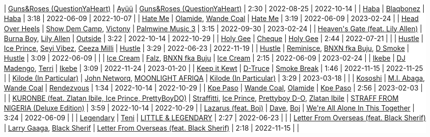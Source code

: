 | [Guns&Roses \(QuestionYaHeart\)](https://open.spotify.com/track/0dbUId7P0gcHUvgroQm6Qj) | [Ayüü](https://open.spotify.com/artist/3FsvslOG6CKAJF9TZ5N9f7) | [Guns&Roses \(QuestionYaHeart\)](https://open.spotify.com/album/1Peac33r475KxGeggGxKvP) | 2:30 | 2022-08-25 | 2022-10-14 |
| [Haba](https://open.spotify.com/track/7qmM8PM4DrrOGyhYlBBngW) | [Blaqbonez](https://open.spotify.com/artist/12kjvw4e3gLp6qVHO65n7W) | [Haba](https://open.spotify.com/album/7j7HN6piTLvxdIPcDeZMBx) | 3:18 | 2022-06-09 | 2022-10-07 |
| [Hate Me](https://open.spotify.com/track/1tDf8B65kTrz87w5RJmgXG) | [Olamide](https://open.spotify.com/artist/4ovtyvs7j1jSmwhkBGHqSr), [Wande Coal](https://open.spotify.com/artist/1fYVmAFB7sC7eDoF3mJXla) | [Hate Me](https://open.spotify.com/album/4TMywqUCETaHjCMralaz1p) | 3:19 | 2022-06-09 | 2023-02-24 |
| [Head Over Heels](https://open.spotify.com/track/54q1vzK5sUXvNtxJCDrXGT) | [Show Dem Camp](https://open.spotify.com/artist/0XqLMMiljB30SqHKV9PYsD), [Victony](https://open.spotify.com/artist/1E5hfn5BduN2nnoZCJmUVG) | [Palmwine Music 3](https://open.spotify.com/album/2BeECcZnwLsaYOndRSO9fF) | 3:15 | 2022-09-30 | 2023-02-24 |
| [Heaven's Gate \(feat\. Lily Allen\)](https://open.spotify.com/track/6FccLTPgQd0vnrFqmtbD64) | [Burna Boy](https://open.spotify.com/artist/3wcj11K77LjEY1PkEazffa), [Lily Allen](https://open.spotify.com/artist/13saZpZnCDWOI9D4IJhp1f) | [Outside](https://open.spotify.com/album/26du6obYLeY1vf6xIJ1l0D) | 3:22 | 2022-10-14 | 2022-10-29 |
| [Holy Gee](https://open.spotify.com/track/3Y8PRiBMczgHn3edpbCkfb) | [Cheque](https://open.spotify.com/artist/4oQyXxDBq8FBhsjjS7MbcM) | [Holy Gee](https://open.spotify.com/album/6G5EqRXFllg0YGv6sXk5IP) | 2:44 | 2022-07-21 |  |
| [Hustle](https://open.spotify.com/track/3vWfYFzMoHkioV6sx35n6L) | [Ice Prince](https://open.spotify.com/artist/1sSt1DqqqFLkPwfrqafVyn), [Seyi Vibez](https://open.spotify.com/artist/4zmZ8lVLzGc84S4v2B1rLx), [Ceeza Milli](https://open.spotify.com/artist/11b21KVATwG7LgLPiD3a1A) | [Hustle](https://open.spotify.com/album/6mOwZyFB4QxYRlunQNNrxt) | 3:29 | 2022-06-23 | 2022-11-19 |
| [Hustle](https://open.spotify.com/track/4cL6ewTK0FjZKtbajym8zp) | [Reminisce](https://open.spotify.com/artist/4YIOi9aFNviV1jRQeiNZgO), [BNXN fka Buju](https://open.spotify.com/artist/3zaDigUwjHvjOkSn0NDf9x), [D Smoke](https://open.spotify.com/artist/23rK0hajv5ix2yPM4IIgOo) | [Hustle](https://open.spotify.com/album/76r9uFJKQoU35DH0uVaxoH) | 3:09 | 2022-06-09 |  |
| [Ice Cream](https://open.spotify.com/track/0k1iGWN9cX5SzXE6dGn4to) | [Falz](https://open.spotify.com/artist/2s187JqHC9kipPLBLWXubl), [BNXN fka Buju](https://open.spotify.com/artist/3zaDigUwjHvjOkSn0NDf9x) | [Ice Cream](https://open.spotify.com/album/1k3GHzhZBvuLUEfpk5NdK5) | 2:15 | 2022-06-09 | 2023-02-24 |
| [Ikebe](https://open.spotify.com/track/1nY20bUipcz6HfDpkQj8f0) | [DJ Madengo](https://open.spotify.com/artist/0tfwCQAV8i4yWS9ZEPZ1QF), [Terri](https://open.spotify.com/artist/6h3iqdnfBKV2jRhUJz0oto) | [Ikebe](https://open.spotify.com/album/4Aqq7G5GPVE3yuqfcAfVek) | 3:09 | 2022-11-24 | 2023-01-20 |
| [Keep it Kewt](https://open.spotify.com/track/7cNck7tTqRj8X1JEXEw9no) | [D\-Truce](https://open.spotify.com/artist/0hbjT5EweZ9GzgLl41IJM1) | [Smoke Break](https://open.spotify.com/album/2Q8lB4AzyFrrkg243kfkHn) | 1:46 | 2022-11-15 | 2022-11-25 |
| [Kilode \(In Particular\)](https://open.spotify.com/track/0MCO9Iggfh5eB8N9lx0dvs) | [John Networq](https://open.spotify.com/artist/5SyIdSMJiUxOaA9HXlHH4E), [MOONLIGHT AFRIQA](https://open.spotify.com/artist/2yWEoKFUDsghitIZNPACiF) | [Kilode \(In Particular\)](https://open.spotify.com/album/5BlU5AuobL4wUpdlQUANCZ) | 3:29 | 2023-03-18 |  |
| [Kososhi](https://open.spotify.com/track/2NNiNiiqDKmJBiLz5X9f6E) | [M.I\. Abaga](https://open.spotify.com/artist/0obuUG86gXYcMtRMNKaYKL), [Wande Coal](https://open.spotify.com/artist/1fYVmAFB7sC7eDoF3mJXla) | [Rendezvous](https://open.spotify.com/album/2QPGrxmEy6Eppt09jFpPMV) | 1:34 | 2022-10-14 | 2022-10-29 |
| [Kpe Paso](https://open.spotify.com/track/4Mlgf7GD6bbx09N4uxqU3S) | [Wande Coal](https://open.spotify.com/artist/1fYVmAFB7sC7eDoF3mJXla), [Olamide](https://open.spotify.com/artist/4ovtyvs7j1jSmwhkBGHqSr) | [Kpe Paso](https://open.spotify.com/album/4UwYrizY5gCAUZJugVF9DR) | 2:56 | 2023-02-03 |  |
| [KURONBE \(feat\. Zlatan Ibile, Ice Prince, PrettyBoyDO\)](https://open.spotify.com/track/7degtCNcxq3TQZTnduvPNQ) | [Straffitti](https://open.spotify.com/artist/4mCGYkTmNnEsnTrIr3atNB), [Ice Prince](https://open.spotify.com/artist/1sSt1DqqqFLkPwfrqafVyn), [Prettyboy D\-O](https://open.spotify.com/artist/76qtJqxLY1aXEPHxAJui7y), [Zlatan Ibile](https://open.spotify.com/artist/2D8M67OdpjXeCmKGN1w3UY) | [STRAFF FROM NIGERIA \(Deluxe Edition\)](https://open.spotify.com/album/4Nn5qFQ8RbasXZUygC2DV8) | 3:59 | 2022-10-14 | 2022-10-29 |
| [Lazarus \(feat\. Boj\)](https://open.spotify.com/track/4wvnXoQqjIOoEis5eyTbCl) | [Dave](https://open.spotify.com/artist/6Ip8FS7vWT1uKkJSweANQK), [Boj](https://open.spotify.com/artist/4qYpTEJThZ8FC8KzyFrSWW) | [We're All Alone In This Together](https://open.spotify.com/album/6HwzIlrCDq3WF9vMq8meqG) | 3:24 | 2022-06-09 |  |
| [Legendary](https://open.spotify.com/track/3SvMD6ePy6BrNmnNzBGdnD) | [Teni](https://open.spotify.com/artist/3ukrG1BmfEiuo0KDj8YTTS) | [LITTLE & LEGENDARY](https://open.spotify.com/album/4oHJ6JejDytkQ5b9GUSohI) | 2:27 | 2022-06-23 |  |
| [Letter From Overseas \(feat\. Black Sherif\)](https://open.spotify.com/track/67KA6E6erqyx2lL3ib0mxZ) | [Larry Gaaga](https://open.spotify.com/artist/62s0EsXQNJEwy8fKZ386VU), [Black Sherif](https://open.spotify.com/artist/2LiqbH7OhqP0yuaG8VL1wJ) | [Letter From Overseas \(feat\. Black Sherif\)](https://open.spotify.com/album/6ucz02tBn7xRIRjJJ5kfHA) | 2:18 | 2022-11-15 |  |